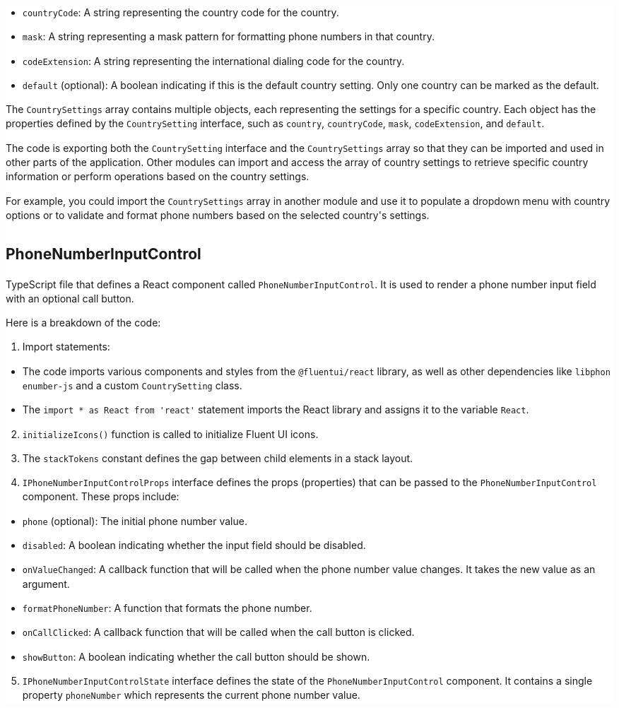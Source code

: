 - `countryCode`: A string representing the country code for the country.

- `mask`: A string representing a mask pattern for formatting phone numbers in that country.

- `codeExtension`: A string representing the international dialing code for the country.

- `default` (optional): A boolean indicating if this is the default country setting. Only one country can be marked as the default.

The `CountrySettings` array contains multiple objects, each representing the settings for a specific country. Each object has the properties defined by the `CountrySetting` interface, such as `country`, `countryCode`, `mask`, `codeExtension`, and `default`.

The code is exporting both the `CountrySetting` interface and the `CountrySettings` array so that they can be imported and used in other parts of the application. Other modules can import and access the array of country settings to retrieve specific country information or perform operations based on the country settings.

For example, you could import the `CountrySettings` array in another module and use it to populate a dropdown menu with country options or to validate and format phone numbers based on the selected country's settings.

## PhoneNumberInputControl

TypeScript file that defines a React component called `PhoneNumberInputControl`. It is used to render a phone number input field with an optional call button.

Here is a breakdown of the code:

1. Import statements:

- The code imports various components and styles from the `@fluentui/react` library, as well as other dependencies like `libphonenumber-js` and a custom `CountrySetting` class.

- The `import * as React from 'react'` statement imports the React library and assigns it to the variable `React`.

2. `initializeIcons()` function is called to initialize Fluent UI icons.

3. The `stackTokens` constant defines the gap between child elements in a stack layout.

4. `IPhoneNumberInputControlProps` interface defines the props (properties) that can be passed to the `PhoneNumberInputControl` component. These props include:

- `phone` (optional): The initial phone number value.

- `disabled`: A boolean indicating whether the input field should be disabled.

- `onValueChanged`: A callback function that will be called when the phone number value changes. It takes the new value as an argument.

- `formatPhoneNumber`: A function that formats the phone number.

- `onCallClicked`: A callback function that will be called when the call button is clicked.

- `showButton`: A boolean indicating whether the call button should be shown.

5. `IPhoneNumberInputControlState` interface defines the state of the `PhoneNumberInputControl` component. It contains a single property `phoneNumber` which represents the current phone number value.
